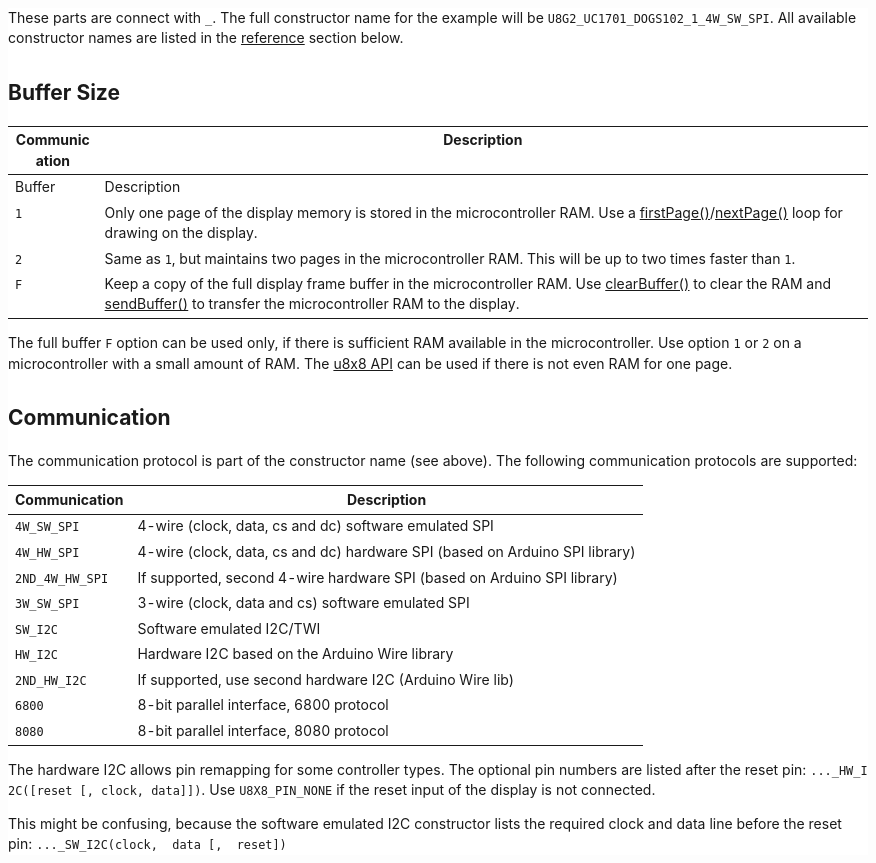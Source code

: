 These parts are connect with `_`. The full constructor name for the example will be `U8G2_UC1701_DOGS102_1_4W_SW_SPI`.
All available constructor names are listed in the [reference](#reference) section below.

## Buffer Size

| Communication | Description |
|---|---|
| Buffer | Description |
| `1` | Only one page of the display memory is stored in the microcontroller RAM. Use a [firstPage()](u8g2reference#firstpage)/[nextPage()](u8g2reference#nextpage) loop for drawing on the display. |
| `2` | Same as `1`, but maintains two pages in the microcontroller RAM. This will be up to two times faster than `1`. |
| `F` | Keep a copy of the full display frame buffer in the microcontroller RAM. Use  [clearBuffer()](u8g2reference#clearbuffer) to clear the RAM and [sendBuffer()](u8g2reference#sendbuffer) to transfer the microcontroller RAM to the display.  |

The full buffer `F` option can be used only, if there is sufficient RAM available in the microcontroller. Use option `1` or `2` on a microcontroller with a small amount of RAM. 
The [u8x8 API](u8x8setupcpp) can be used if there is not even RAM for one page.

## Communication

The communication protocol is part of the constructor name (see above).
The following communication protocols are supported:

| Communication | Description |
|---|---|
| `4W_SW_SPI` | 4-wire (clock, data, cs and dc) software emulated SPI |
| `4W_HW_SPI` | 4-wire (clock, data, cs and dc) hardware SPI (based on Arduino SPI library) |
| `2ND_4W_HW_SPI` | If supported, second 4-wire hardware SPI (based on Arduino SPI library) |
| `3W_SW_SPI` | 3-wire (clock, data and cs) software emulated SPI |
| `SW_I2C` | Software emulated I2C/TWI  |
| `HW_I2C` | Hardware I2C based on the Arduino Wire library |
| `2ND_HW_I2C` | If supported, use second hardware I2C (Arduino Wire lib)  |
| `6800` | 8-bit parallel interface, 6800 protocol |
| `8080` | 8-bit parallel interface, 8080 protocol |

The hardware I2C  allows pin remapping for some controller types. The optional
pin numbers are listed after the reset pin:
`..._HW_I2C([reset [, clock, data]])`.
Use `U8X8_PIN_NONE` if the reset input of the display is not connected.

This might be confusing, because the software emulated I2C constructor lists 
the required clock and data line before the reset pin:
`..._SW_I2C(clock,  data [,  reset])`



[tocstart]: # (toc start)
[tocend]: # (toc end)